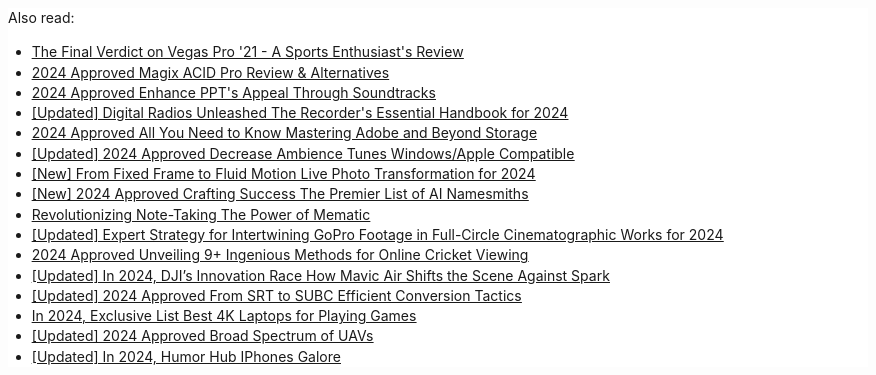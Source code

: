 <ins class="adsbygoogle"
     style="display:block"
     data-ad-format="autorelaxed"
     data-ad-client="ca-pub-7571918770474297"
     data-ad-slot="1223367746"></ins>

<ins class="adsbygoogle"
     style="display:block"
     data-ad-format="autorelaxed"
     data-ad-client="ca-pub-7571918770474297"
     data-ad-slot="1223367746"></ins>



<ins class="adsbygoogle"
     style="display:block"
     data-ad-client="ca-pub-7571918770474297"
     data-ad-slot="8358498916"
     data-ad-format="auto"
     data-full-width-responsive="true"></ins>


<span class="atpl-alsoreadstyle">Also read:</span>
<div><ul>
<li><a href="https://fox-glue.techidaily.com/the-final-verdict-on-vegas-pro-21-a-sports-enthusiasts-review/"><u>The Final Verdict on Vegas Pro '21 - A Sports Enthusiast's Review</u></a></li>
<li><a href="https://fox-glue.techidaily.com/2024-approved-magix-acid-pro-review-and-alternatives/"><u>2024 Approved  Magix ACID Pro Review & Alternatives</u></a></li>
<li><a href="https://fox-glue.techidaily.com/2024-approved-enhance-ppts-appeal-through-soundtracks/"><u>2024 Approved  Enhance PPT's Appeal Through Soundtracks</u></a></li>
<li><a href="https://fox-glue.techidaily.com/updated-digital-radios-unleashed-the-recorders-essential-handbook-for-2024/"><u>[Updated] Digital Radios Unleashed  The Recorder's Essential Handbook for 2024</u></a></li>
<li><a href="https://fox-glue.techidaily.com/2024-approved-all-you-need-to-know-mastering-adobe-and-beyond-storage/"><u>2024 Approved  All You Need to Know  Mastering Adobe and Beyond Storage</u></a></li>
<li><a href="https://fox-glue.techidaily.com/updated-2024-approved-decrease-ambience-tunes-windowsapple-compatible/"><u>[Updated] 2024 Approved  Decrease Ambience Tunes  Windows/Apple Compatible</u></a></li>
<li><a href="https://fox-glue.techidaily.com/new-from-fixed-frame-to-fluid-motion-live-photo-transformation-for-2024/"><u>[New] From Fixed Frame to Fluid Motion  Live Photo Transformation for 2024</u></a></li>
<li><a href="https://fox-glue.techidaily.com/new-2024-approved-crafting-success-the-premier-list-of-ai-namesmiths/"><u>[New] 2024 Approved  Crafting Success  The Premier List of AI Namesmiths</u></a></li>
<li><a href="https://fox-glue.techidaily.com/revolutionizing-note-taking-the-power-of-mematic/"><u>Revolutionizing Note-Taking  The Power of Mematic</u></a></li>
<li><a href="https://fox-glue.techidaily.com/updated-expert-strategy-for-intertwining-gopro-footage-in-full-circle-cinematographic-works-for-2024/"><u>[Updated] Expert Strategy for Intertwining GoPro Footage in Full-Circle Cinematographic Works for 2024</u></a></li>
<li><a href="https://fox-glue.techidaily.com/2024-approved-unveiling-9plus-ingenious-methods-for-online-cricket-viewing/"><u>2024 Approved  Unveiling 9+ Ingenious Methods for Online Cricket Viewing</u></a></li>
<li><a href="https://fox-glue.techidaily.com/updated-in-2024-djis-innovation-race-how-mavic-air-shifts-the-scene-against-spark/"><u>[Updated] In 2024, DJI’s Innovation Race  How Mavic Air Shifts the Scene Against Spark</u></a></li>
<li><a href="https://fox-glue.techidaily.com/updated-2024-approved-from-srt-to-subc-efficient-conversion-tactics/"><u>[Updated] 2024 Approved  From SRT to SUBC  Efficient Conversion Tactics</u></a></li>
<li><a href="https://fox-glue.techidaily.com/in-2024-exclusive-list-best-4k-laptops-for-playing-games/"><u>In 2024, Exclusive List  Best 4K Laptops for Playing Games</u></a></li>
<li><a href="https://fox-glue.techidaily.com/updated-2024-approved-broad-spectrum-of-uavs/"><u>[Updated] 2024 Approved  Broad Spectrum of UAVs</u></a></li>
<li><a href="https://fox-glue.techidaily.com/updated-in-2024-humor-hub-iphones-galore/"><u>[Updated] In 2024, Humor Hub  IPhones Galore</u></a></li>